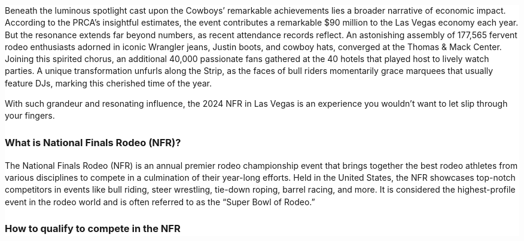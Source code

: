 Beneath the luminous spotlight cast upon the Cowboys’ remarkable achievements lies a broader narrative of economic impact. According to the PRCA’s insightful estimates, the event contributes a remarkable $90 million to the Las Vegas economy each year. But the resonance extends far beyond numbers, as recent attendance records reflect. An astonishing assembly of 177,565 fervent rodeo enthusiasts adorned in iconic Wrangler jeans, Justin boots, and cowboy hats, converged at the Thomas &amp; Mack Center. Joining this spirited chorus, an additional 40,000 passionate fans gathered at the 40 hotels that played host to lively watch parties. A unique transformation unfurls along the Strip, as the faces of bull riders momentarily grace marquees that usually feature DJs, marking this cherished time of the year.

With such grandeur and resonating influence, the 2024 NFR in Las Vegas is an experience you wouldn’t want to let slip through your fingers.

</div>
</div>
</div>
</div>
</div>
</section><section class="elementor-section elementor-top-section elementor-element elementor-element-298440b elementor-section-boxed elementor-section-height-default elementor-section-height-default" data-id="298440b" data-element_type="section">
<div class="elementor-container elementor-column-gap-default">
<div class="elementor-column elementor-col-100 elementor-top-column elementor-element elementor-element-29be974" data-id="29be974" data-element_type="column">
<div class="elementor-widget-wrap elementor-element-populated">
<div class="elementor-element elementor-element-0d6bbf5 elementor-widget elementor-widget-heading" data-id="0d6bbf5" data-element_type="widget" data-widget_type="heading.default">
<div class="elementor-widget-container">
<h3 class="elementor-heading-title elementor-size-default">What is National Finals Rodeo (NFR)?</h3>
</div>
</div>
<div class="elementor-element elementor-element-7f7d2ca elementor-widget elementor-widget-text-editor" data-id="7f7d2ca" data-element_type="widget" data-widget_type="text-editor.default">
<div class="elementor-widget-container">

The National Finals Rodeo (NFR) is an annual premier rodeo championship event that brings together the best rodeo athletes from various disciplines to compete in a culmination of their year-long efforts. Held in the United States, the NFR showcases top-notch competitors in events like bull riding, steer wrestling, tie-down roping, barrel racing, and more. It is considered the highest-profile event in the rodeo world and is often referred to as the “Super Bowl of Rodeo.”

</div>
</div>
</div>
</div>
</div>
</section><section class="elementor-section elementor-top-section elementor-element elementor-element-b0486f9 elementor-section-boxed elementor-section-height-default elementor-section-height-default" data-id="b0486f9" data-element_type="section">
<div class="elementor-container elementor-column-gap-default">
<div class="elementor-column elementor-col-100 elementor-top-column elementor-element elementor-element-96d090a" data-id="96d090a" data-element_type="column">
<div class="elementor-widget-wrap elementor-element-populated">
<div class="elementor-element elementor-element-11a2426 elementor-widget elementor-widget-heading" data-id="11a2426" data-element_type="widget" data-widget_type="heading.default">
<div class="elementor-widget-container">
<h3 class="elementor-heading-title elementor-size-default">How to qualify to compete in the NFR</h3>
</div>
</div>
<div class="elementor-element elementor-element-4c28659 elementor-widget elementor-widget-text-editor" data-id="4c28659" data-element_type="widget" data-widget_type="text-editor.default">
<div class="elementor-widget-container">
